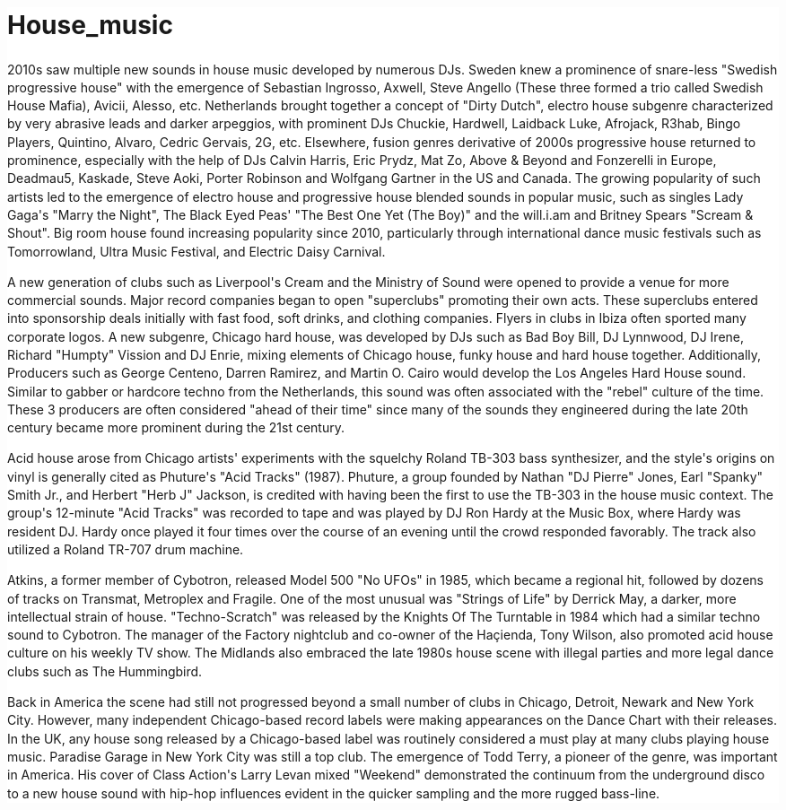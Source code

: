 # House_music

2010s saw multiple new sounds in house music developed by numerous DJs. Sweden knew a prominence of snare-less "Swedish progressive house" with the emergence of Sebastian Ingrosso, Axwell, Steve Angello (These three formed a trio called Swedish House Mafia), Avicii, Alesso, etc. Netherlands brought together a concept of "Dirty Dutch", electro house subgenre characterized by very abrasive leads and darker arpeggios, with prominent DJs Chuckie, Hardwell, Laidback Luke, Afrojack, R3hab, Bingo Players, Quintino, Alvaro, Cedric Gervais, 2G, etc. Elsewhere, fusion genres derivative of 2000s progressive house returned to prominence, especially with the help of DJs Calvin Harris, Eric Prydz, Mat Zo, Above & Beyond and Fonzerelli in Europe, Deadmau5, Kaskade, Steve Aoki, Porter Robinson and Wolfgang Gartner in the US and Canada. The growing popularity of such artists led to the emergence of electro house and progressive house blended sounds in popular music, such as singles Lady Gaga's "Marry the Night", The Black Eyed Peas' "The Best One Yet (The Boy)" and the will.i.am and Britney Spears "Scream & Shout". Big room house found increasing popularity since 2010, particularly through international dance music festivals such as Tomorrowland, Ultra Music Festival, and Electric Daisy Carnival.

A new generation of clubs such as Liverpool's Cream and the Ministry of Sound were opened to provide a venue for more commercial sounds. Major record companies began to open "superclubs" promoting their own acts. These superclubs entered into sponsorship deals initially with fast food, soft drinks, and clothing companies. Flyers in clubs in Ibiza often sported many corporate logos. A new subgenre, Chicago hard house, was developed by DJs such as Bad Boy Bill, DJ Lynnwood, DJ Irene, Richard "Humpty" Vission and DJ Enrie, mixing elements of Chicago house, funky house and hard house together. Additionally, Producers such as George Centeno, Darren Ramirez, and Martin O. Cairo would develop the Los Angeles Hard House sound. Similar to gabber or hardcore techno from the Netherlands, this sound was often associated with the "rebel" culture of the time. These 3 producers are often considered "ahead of their time" since many of the sounds they engineered during the late 20th century became more prominent during the 21st century.

Acid house arose from Chicago artists' experiments with the squelchy Roland TB-303 bass synthesizer, and the style's origins on vinyl is generally cited as Phuture's "Acid Tracks" (1987). Phuture, a group founded by Nathan "DJ Pierre" Jones, Earl "Spanky" Smith Jr., and Herbert "Herb J" Jackson, is credited with having been the first to use the TB-303 in the house music context. The group's 12-minute "Acid Tracks" was recorded to tape and was played by DJ Ron Hardy at the Music Box, where Hardy was resident DJ. Hardy once played it four times over the course of an evening until the crowd responded favorably. The track also utilized a Roland TR-707 drum machine.

Atkins, a former member of Cybotron, released Model 500 "No UFOs" in 1985, which became a regional hit, followed by dozens of tracks on Transmat, Metroplex and Fragile. One of the most unusual was "Strings of Life" by Derrick May, a darker, more intellectual strain of house. "Techno-Scratch" was released by the Knights Of The Turntable in 1984 which had a similar techno sound to Cybotron. The manager of the Factory nightclub and co-owner of the Haçienda, Tony Wilson, also promoted acid house culture on his weekly TV show. The Midlands also embraced the late 1980s house scene with illegal parties and more legal dance clubs such as The Hummingbird.

Back in America the scene had still not progressed beyond a small number of clubs in Chicago, Detroit, Newark and New York City. However, many independent Chicago-based record labels were making appearances on the Dance Chart with their releases. In the UK, any house song released by a Chicago-based label was routinely considered a must play at many clubs playing house music. Paradise Garage in New York City was still a top club. The emergence of Todd Terry, a pioneer of the genre, was important in America. His cover of Class Action's Larry Levan mixed "Weekend" demonstrated the continuum from the underground disco to a new house sound with hip-hop influences evident in the quicker sampling and the more rugged bass-line.
